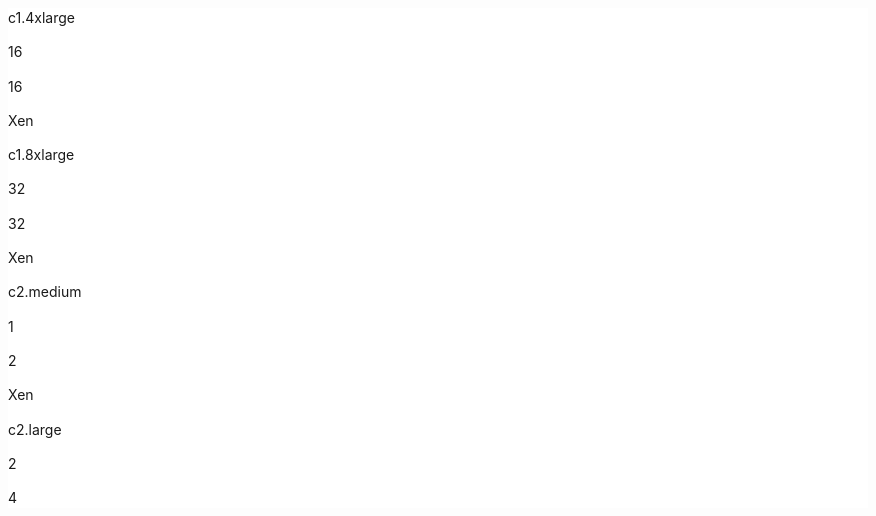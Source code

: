 <tr id="en-us_topic_0035470101_row45714607173957"><td class="cellrowborder" valign="top" width="22.61%" headers="mcps1.2.5.1.1 "><p id="en-us_topic_0035470101_p929313596516"><a name="en-us_topic_0035470101_p929313596516"></a><a name="en-us_topic_0035470101_p929313596516"></a>c1.4xlarge</p>
</td>
<td class="cellrowborder" valign="top" width="20.43%" headers="mcps1.2.5.1.2 "><p id="en-us_topic_0035470101_p46828894174039"><a name="en-us_topic_0035470101_p46828894174039"></a><a name="en-us_topic_0035470101_p46828894174039"></a>16</p>
</td>
<td class="cellrowborder" valign="top" width="26.83%" headers="mcps1.2.5.1.3 "><p id="en-us_topic_0035470101_p35044068174039"><a name="en-us_topic_0035470101_p35044068174039"></a><a name="en-us_topic_0035470101_p35044068174039"></a>16</p>
</td>
<td class="cellrowborder" valign="top" width="30.130000000000003%" headers="mcps1.2.5.1.4 "><p id="en-us_topic_0035470101_p16300154081118"><a name="en-us_topic_0035470101_p16300154081118"></a><a name="en-us_topic_0035470101_p16300154081118"></a>Xen</p>
</td>
</tr>
<tr id="en-us_topic_0035470101_row6550134173957"><td class="cellrowborder" valign="top" width="22.61%" headers="mcps1.2.5.1.1 "><p id="en-us_topic_0035470101_p32932591955"><a name="en-us_topic_0035470101_p32932591955"></a><a name="en-us_topic_0035470101_p32932591955"></a>c1.8xlarge</p>
</td>
<td class="cellrowborder" valign="top" width="20.43%" headers="mcps1.2.5.1.2 "><p id="en-us_topic_0035470101_p35988912174039"><a name="en-us_topic_0035470101_p35988912174039"></a><a name="en-us_topic_0035470101_p35988912174039"></a>32</p>
</td>
<td class="cellrowborder" valign="top" width="26.83%" headers="mcps1.2.5.1.3 "><p id="en-us_topic_0035470101_p29420789174039"><a name="en-us_topic_0035470101_p29420789174039"></a><a name="en-us_topic_0035470101_p29420789174039"></a>32</p>
</td>
<td class="cellrowborder" valign="top" width="30.130000000000003%" headers="mcps1.2.5.1.4 "><p id="en-us_topic_0035470101_p8310124051110"><a name="en-us_topic_0035470101_p8310124051110"></a><a name="en-us_topic_0035470101_p8310124051110"></a>Xen</p>
</td>
</tr>
<tr id="en-us_topic_0035470101_row1801009391213"><td class="cellrowborder" valign="top" width="22.61%" headers="mcps1.2.5.1.1 "><p id="en-us_topic_0035470101_p172932599520"><a name="en-us_topic_0035470101_p172932599520"></a><a name="en-us_topic_0035470101_p172932599520"></a>c2.medium</p>
</td>
<td class="cellrowborder" valign="top" width="20.43%" headers="mcps1.2.5.1.2 "><p id="en-us_topic_0035470101_p7985891240"><a name="en-us_topic_0035470101_p7985891240"></a><a name="en-us_topic_0035470101_p7985891240"></a>1</p>
</td>
<td class="cellrowborder" valign="top" width="26.83%" headers="mcps1.2.5.1.3 "><p id="en-us_topic_0035470101_p646849891240"><a name="en-us_topic_0035470101_p646849891240"></a><a name="en-us_topic_0035470101_p646849891240"></a>2</p>
</td>
<td class="cellrowborder" valign="top" width="30.130000000000003%" headers="mcps1.2.5.1.4 "><p id="en-us_topic_0035470101_p15325154061110"><a name="en-us_topic_0035470101_p15325154061110"></a><a name="en-us_topic_0035470101_p15325154061110"></a>Xen</p>
</td>
</tr>
<tr id="en-us_topic_0035470101_row6483686591213"><td class="cellrowborder" valign="top" width="22.61%" headers="mcps1.2.5.1.1 "><p id="en-us_topic_0035470101_p429425916510"><a name="en-us_topic_0035470101_p429425916510"></a><a name="en-us_topic_0035470101_p429425916510"></a>c2.large</p>
</td>
<td class="cellrowborder" valign="top" width="20.43%" headers="mcps1.2.5.1.2 "><p id="en-us_topic_0035470101_p3057709891240"><a name="en-us_topic_0035470101_p3057709891240"></a><a name="en-us_topic_0035470101_p3057709891240"></a>2</p>
</td>
<td class="cellrowborder" valign="top" width="26.83%" headers="mcps1.2.5.1.3 "><p id="en-us_topic_0035470101_p6082588691240"><a name="en-us_topic_0035470101_p6082588691240"></a><a name="en-us_topic_0035470101_p6082588691240"></a>4</p>
</td>